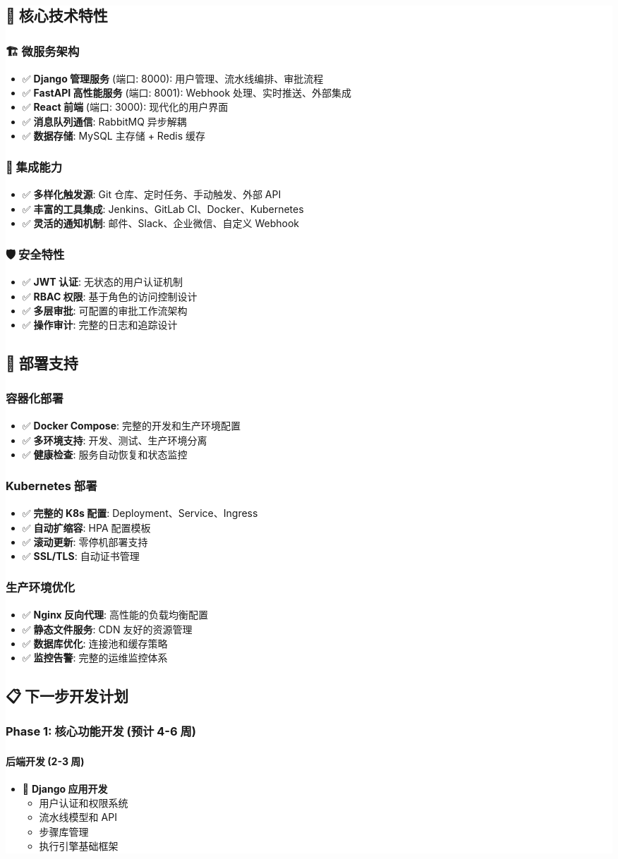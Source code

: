 ## 🎯 核心技术特性

### 🏗️ 微服务架构
- ✅ **Django 管理服务** (端口: 8000): 用户管理、流水线编排、审批流程
- ✅ **FastAPI 高性能服务** (端口: 8001): Webhook 处理、实时推送、外部集成
- ✅ **React 前端** (端口: 3000): 现代化的用户界面
- ✅ **消息队列通信**: RabbitMQ 异步解耦
- ✅ **数据存储**: MySQL 主存储 + Redis 缓存

### 🔌 集成能力
- ✅ **多样化触发源**: Git 仓库、定时任务、手动触发、外部 API
- ✅ **丰富的工具集成**: Jenkins、GitLab CI、Docker、Kubernetes
- ✅ **灵活的通知机制**: 邮件、Slack、企业微信、自定义 Webhook

### 🛡️ 安全特性
- ✅ **JWT 认证**: 无状态的用户认证机制
- ✅ **RBAC 权限**: 基于角色的访问控制设计
- ✅ **多层审批**: 可配置的审批工作流架构
- ✅ **操作审计**: 完整的日志和追踪设计

## 🚀 部署支持

### 容器化部署
- ✅ **Docker Compose**: 完整的开发和生产环境配置
- ✅ **多环境支持**: 开发、测试、生产环境分离
- ✅ **健康检查**: 服务自动恢复和状态监控

### Kubernetes 部署
- ✅ **完整的 K8s 配置**: Deployment、Service、Ingress
- ✅ **自动扩缩容**: HPA 配置模板
- ✅ **滚动更新**: 零停机部署支持
- ✅ **SSL/TLS**: 自动证书管理

### 生产环境优化
- ✅ **Nginx 反向代理**: 高性能的负载均衡配置
- ✅ **静态文件服务**: CDN 友好的资源管理
- ✅ **数据库优化**: 连接池和缓存策略
- ✅ **监控告警**: 完整的运维监控体系

## 📋 下一步开发计划

### Phase 1: 核心功能开发 (预计 4-6 周)

#### 后端开发 (2-3 周)
- 🔄 **Django 应用开发**
  - 用户认证和权限系统
  - 流水线模型和 API
  - 步骤库管理
  - 执行引擎基础框架
